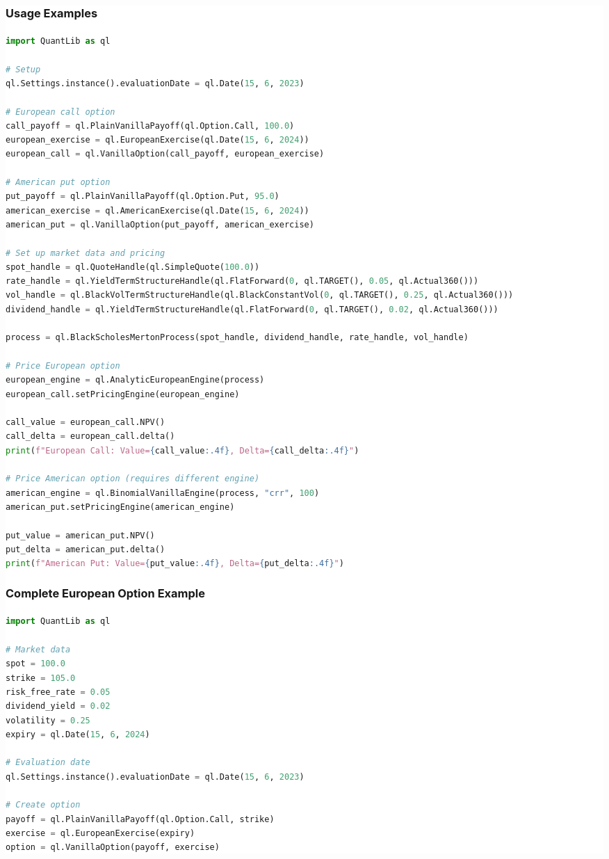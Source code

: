 ### Usage Examples

```python
import QuantLib as ql

# Setup
ql.Settings.instance().evaluationDate = ql.Date(15, 6, 2023)

# European call option
call_payoff = ql.PlainVanillaPayoff(ql.Option.Call, 100.0)
european_exercise = ql.EuropeanExercise(ql.Date(15, 6, 2024))
european_call = ql.VanillaOption(call_payoff, european_exercise)

# American put option
put_payoff = ql.PlainVanillaPayoff(ql.Option.Put, 95.0)
american_exercise = ql.AmericanExercise(ql.Date(15, 6, 2024))
american_put = ql.VanillaOption(put_payoff, american_exercise)

# Set up market data and pricing
spot_handle = ql.QuoteHandle(ql.SimpleQuote(100.0))
rate_handle = ql.YieldTermStructureHandle(ql.FlatForward(0, ql.TARGET(), 0.05, ql.Actual360()))
vol_handle = ql.BlackVolTermStructureHandle(ql.BlackConstantVol(0, ql.TARGET(), 0.25, ql.Actual360()))
dividend_handle = ql.YieldTermStructureHandle(ql.FlatForward(0, ql.TARGET(), 0.02, ql.Actual360()))

process = ql.BlackScholesMertonProcess(spot_handle, dividend_handle, rate_handle, vol_handle)

# Price European option
european_engine = ql.AnalyticEuropeanEngine(process)
european_call.setPricingEngine(european_engine)

call_value = european_call.NPV()
call_delta = european_call.delta()
print(f"European Call: Value={call_value:.4f}, Delta={call_delta:.4f}")

# Price American option (requires different engine)
american_engine = ql.BinomialVanillaEngine(process, "crr", 100)
american_put.setPricingEngine(american_engine)

put_value = american_put.NPV()
put_delta = american_put.delta()
print(f"American Put: Value={put_value:.4f}, Delta={put_delta:.4f}")
```

### Complete European Option Example

```python
import QuantLib as ql

# Market data
spot = 100.0
strike = 105.0
risk_free_rate = 0.05
dividend_yield = 0.02
volatility = 0.25
expiry = ql.Date(15, 6, 2024)

# Evaluation date
ql.Settings.instance().evaluationDate = ql.Date(15, 6, 2023)

# Create option
payoff = ql.PlainVanillaPayoff(ql.Option.Call, strike)
exercise = ql.EuropeanExercise(expiry)
option = ql.VanillaOption(payoff, exercise)
```